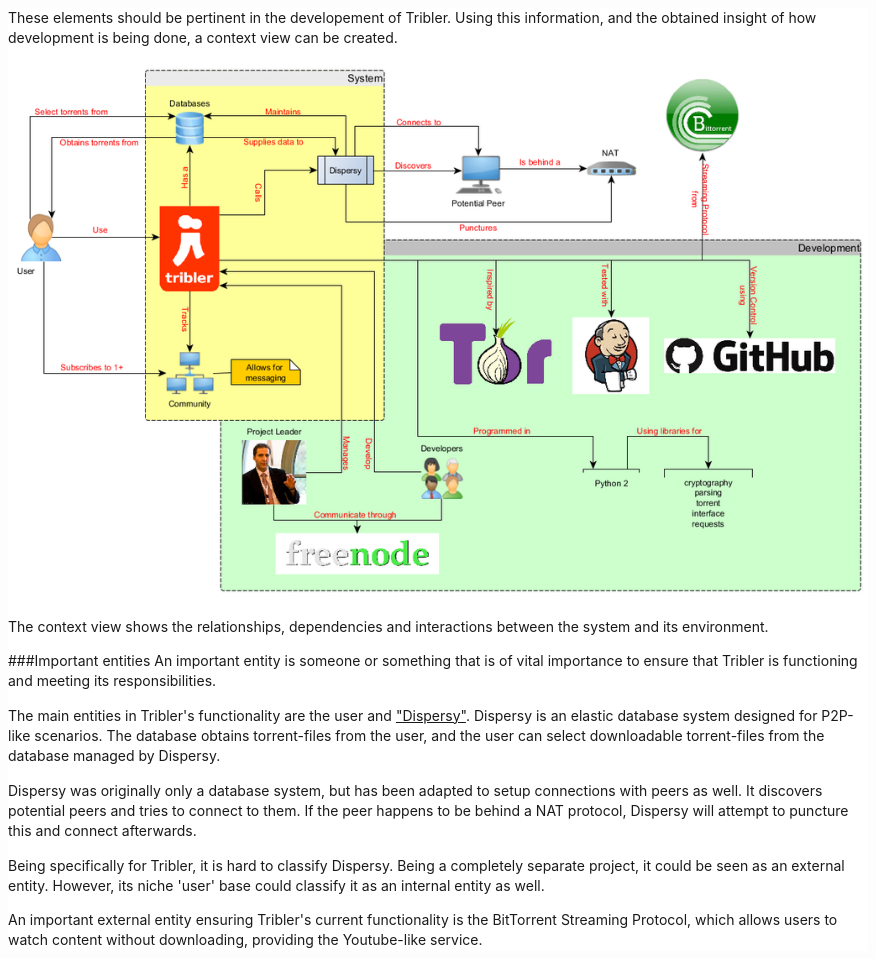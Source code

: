 These elements should be pertinent in the developement of Tribler. Using this information, and the obtained insight of how development is being done, a context view can be created.

![Content View](images/Context_View.png)

The context view shows the relationships, dependencies and interactions between the system and its environment.

###Important entities
An important entity is someone or something that is of vital importance to ensure that Tribler is functioning and meeting its responsibilities.

The main entities in Tribler's functionality are the user and ["Dispersy"](https://github.com/Tribler/dispersy). Dispersy is an elastic database system designed for P2P-like scenarios. The database obtains torrent-files from the user, and the user can select downloadable torrent-files from the database managed by Dispersy.

Dispersy was originally only a database system, but has been adapted to setup connections with peers as well. It discovers potential peers and tries to connect to them. If the peer happens to be behind a NAT protocol, Dispersy will attempt to puncture this and connect afterwards.

Being specifically for Tribler, it is hard to classify Dispersy. Being a completely separate project, it could be seen as an external entity. However, its niche 'user' base could classify it as an internal entity as well.

An important external entity ensuring Tribler's current functionality is the BitTorrent Streaming Protocol, which allows users to watch content without downloading, providing the Youtube-like service.
